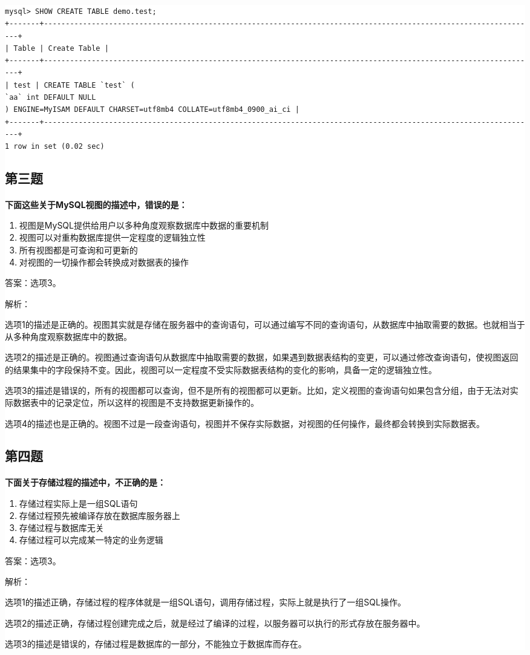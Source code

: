 ```
mysql> SHOW CREATE TABLE demo.test;
+-------+------------------------------------------------------------------------------------------------------------------+
| Table | Create Table |
+-------+------------------------------------------------------------------------------------------------------------------+
| test | CREATE TABLE `test` (
`aa` int DEFAULT NULL
) ENGINE=MyISAM DEFAULT CHARSET=utf8mb4 COLLATE=utf8mb4_0900_ai_ci |
+-------+------------------------------------------------------------------------------------------------------------------+
1 row in set (0.02 sec)

```

## 第三题

**下面这些关于MySQL视图的描述中，错误的是：**

1. 视图是MySQL提供给用户以多种角度观察数据库中数据的重要机制
2. 视图可以对重构数据库提供一定程度的逻辑独立性
3. 所有视图都是可查询和可更新的
4. 对视图的一切操作都会转换成对数据表的操作

答案：选项3。

解析：

选项1的描述是正确的。视图其实就是存储在服务器中的查询语句，可以通过编写不同的查询语句，从数据库中抽取需要的数据。也就相当于从多种角度观察数据库中的数据。

选项2的描述是正确的。视图通过查询语句从数据库中抽取需要的数据，如果遇到数据表结构的变更，可以通过修改查询语句，使视图返回的结果集中的字段保持不变。因此，视图可以一定程度不受实际数据表结构的变化的影响，具备一定的逻辑独立性。

选项3的描述是错误的，所有的视图都可以查询，但不是所有的视图都可以更新。比如，定义视图的查询语句如果包含分组，由于无法对实际数据表中的记录定位，所以这样的视图是不支持数据更新操作的。

选项4的描述也是正确的。视图不过是一段查询语句，视图并不保存实际数据，对视图的任何操作，最终都会转换到实际数据表。

## 第四题

**下面关于存储过程的描述中，不正确的是：**

1. 存储过程实际上是一组SQL语句
2. 存储过程预先被编译存放在数据库服务器上
3. 存储过程与数据库无关
4. 存储过程可以完成某一特定的业务逻辑

答案：选项3。

解析：

选项1的描述正确，存储过程的程序体就是一组SQL语句，调用存储过程，实际上就是执行了一组SQL操作。

选项2的描述正确，存储过程创建完成之后，就是经过了编译的过程，以服务器可以执行的形式存放在服务器中。

选项3的描述是错误的，存储过程是数据库的一部分，不能独立于数据库而存在。
